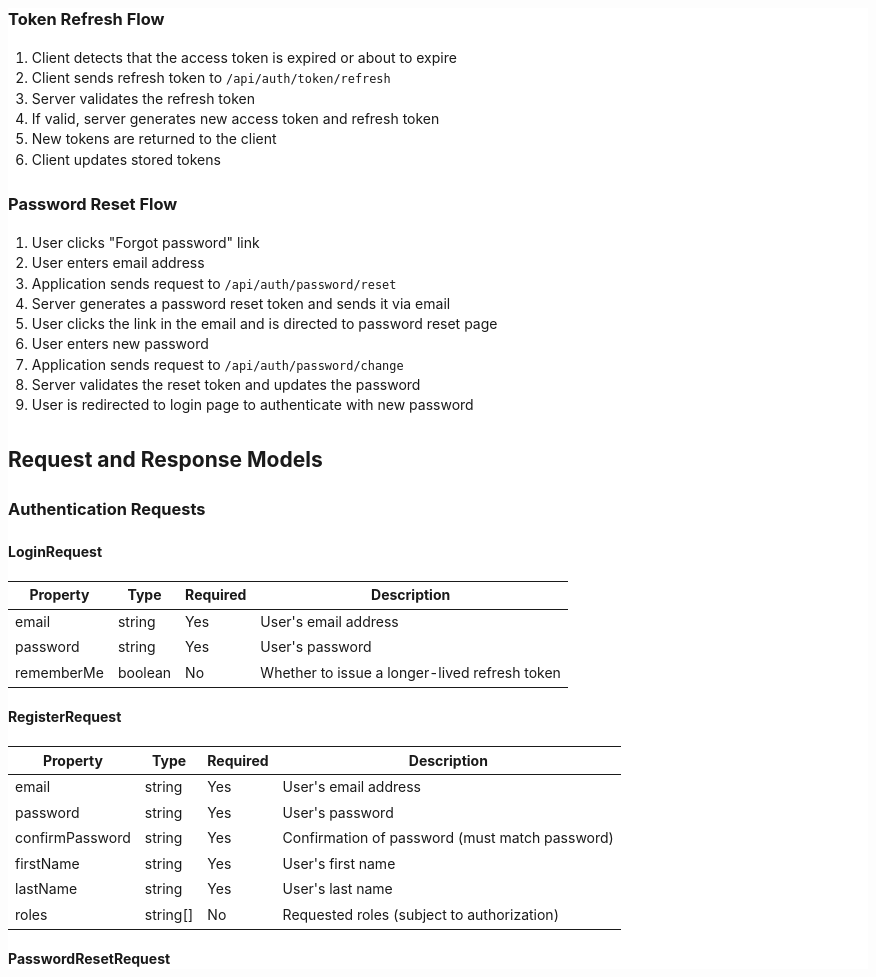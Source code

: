 ### Token Refresh Flow

1. Client detects that the access token is expired or about to expire
2. Client sends refresh token to `/api/auth/token/refresh`
3. Server validates the refresh token
4. If valid, server generates new access token and refresh token
5. New tokens are returned to the client
6. Client updates stored tokens

### Password Reset Flow

1. User clicks "Forgot password" link
2. User enters email address
3. Application sends request to `/api/auth/password/reset`
4. Server generates a password reset token and sends it via email
5. User clicks the link in the email and is directed to password reset page
6. User enters new password
7. Application sends request to `/api/auth/password/change`
8. Server validates the reset token and updates the password
9. User is redirected to login page to authenticate with new password

## Request and Response Models

### Authentication Requests

#### LoginRequest

| Property | Type | Required | Description |
|----------|------|----------|-------------|
| email | string | Yes | User's email address |
| password | string | Yes | User's password |
| rememberMe | boolean | No | Whether to issue a longer-lived refresh token |

#### RegisterRequest

| Property | Type | Required | Description |
|----------|------|----------|-------------|
| email | string | Yes | User's email address |
| password | string | Yes | User's password |
| confirmPassword | string | Yes | Confirmation of password (must match password) |
| firstName | string | Yes | User's first name |
| lastName | string | Yes | User's last name |
| roles | string[] | No | Requested roles (subject to authorization) |

#### PasswordResetRequest
